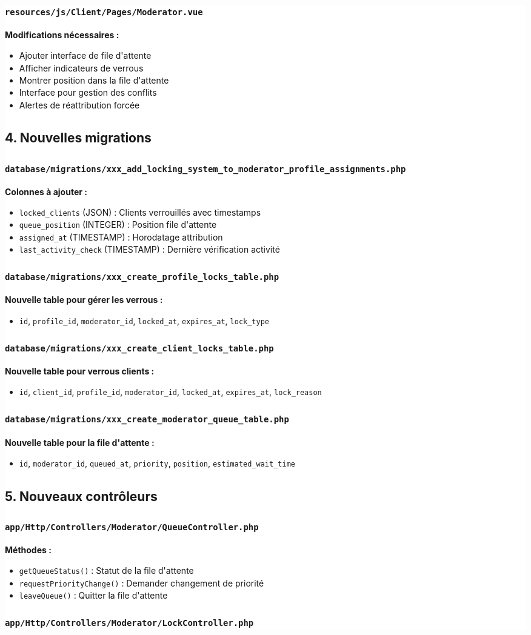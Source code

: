 ### `resources/js/Client/Pages/Moderator.vue`

**Modifications nécessaires :**

-   Ajouter interface de file d'attente
-   Afficher indicateurs de verrous
-   Montrer position dans la file d'attente
-   Interface pour gestion des conflits
-   Alertes de réattribution forcée

## 4. Nouvelles migrations

### `database/migrations/xxx_add_locking_system_to_moderator_profile_assignments.php`

**Colonnes à ajouter :**

-   `locked_clients` (JSON) : Clients verrouillés avec timestamps
-   `queue_position` (INTEGER) : Position file d'attente
-   `assigned_at` (TIMESTAMP) : Horodatage attribution
-   `last_activity_check` (TIMESTAMP) : Dernière vérification activité

### `database/migrations/xxx_create_profile_locks_table.php`

**Nouvelle table pour gérer les verrous :**

-   `id`, `profile_id`, `moderator_id`, `locked_at`, `expires_at`, `lock_type`

### `database/migrations/xxx_create_client_locks_table.php`

**Nouvelle table pour verrous clients :**

-   `id`, `client_id`, `profile_id`, `moderator_id`, `locked_at`, `expires_at`, `lock_reason`

### `database/migrations/xxx_create_moderator_queue_table.php`

**Nouvelle table pour la file d'attente :**

-   `id`, `moderator_id`, `queued_at`, `priority`, `position`, `estimated_wait_time`

## 5. Nouveaux contrôleurs

### `app/Http/Controllers/Moderator/QueueController.php`

**Méthodes :**

-   `getQueueStatus()` : Statut de la file d'attente
-   `requestPriorityChange()` : Demander changement de priorité
-   `leaveQueue()` : Quitter la file d'attente

### `app/Http/Controllers/Moderator/LockController.php`
